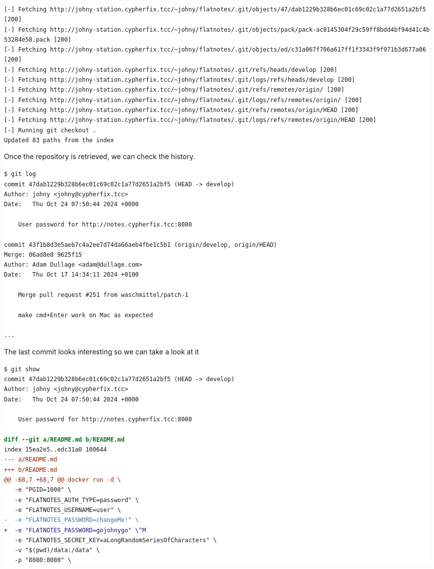 ```console
[-] Fetching http://johny-station.cypherfix.tcc/~johny/flatnotes/.git/objects/47/dab1229b328b6ec01c69c02c1a77d2651a2bf5 [200]
[-] Fetching http://johny-station.cypherfix.tcc/~johny/flatnotes/.git/objects/pack/pack-ac8145304f29c59ff8bdd4bf94d41c4b53284e58.pack [200]
[-] Fetching http://johny-station.cypherfix.tcc/~johny/flatnotes/.git/objects/ed/c31a067f706a617ff1f3343f9f971b3d677a06 [200]
[-] Fetching http://johny-station.cypherfix.tcc/~johny/flatnotes/.git/refs/heads/develop [200]
[-] Fetching http://johny-station.cypherfix.tcc/~johny/flatnotes/.git/logs/refs/heads/develop [200]
[-] Fetching http://johny-station.cypherfix.tcc/~johny/flatnotes/.git/refs/remotes/origin/ [200]
[-] Fetching http://johny-station.cypherfix.tcc/~johny/flatnotes/.git/logs/refs/remotes/origin/ [200]
[-] Fetching http://johny-station.cypherfix.tcc/~johny/flatnotes/.git/refs/remotes/origin/HEAD [200]
[-] Fetching http://johny-station.cypherfix.tcc/~johny/flatnotes/.git/logs/refs/remotes/origin/HEAD [200]
[-] Running git checkout .
Updated 83 paths from the index
```

Once the repository is retrieved, we can check the history.

```console
$ git log
commit 47dab1229b328b6ec01c69c02c1a77d2651a2bf5 (HEAD -> develop)
Author: johny <johny@cypherfix.tcc>
Date:   Thu Oct 24 07:50:44 2024 +0000

    User password for http://notes.cypherfix.tcc:8080

commit 43f1b8d3e5aeb7c4a2ee7d74da66aeb4fbe1c5b1 (origin/develop, origin/HEAD)
Merge: 06ad8e8 9625f15
Author: Adam Dullage <adam@dullage.com>
Date:   Thu Oct 17 14:34:11 2024 +0100

    Merge pull request #251 from waschmittel/patch-1

    make cmd+Enter work on Mac as expected

...
```

The last commit looks interesting so we can take a look at it

```diff
$ git show
commit 47dab1229b328b6ec01c69c02c1a77d2651a2bf5 (HEAD -> develop)
Author: johny <johny@cypherfix.tcc>
Date:   Thu Oct 24 07:50:44 2024 +0000

    User password for http://notes.cypherfix.tcc:8080

diff --git a/README.md b/README.md
index 15ea2e5..edc31a0 100644
--- a/README.md
+++ b/README.md
@@ -68,7 +68,7 @@ docker run -d \
   -e "PGID=1000" \
   -e "FLATNOTES_AUTH_TYPE=password" \
   -e "FLATNOTES_USERNAME=user" \
-  -e "FLATNOTES_PASSWORD=changeMe!" \
+  -e "FLATNOTES_PASSWORD=gojohnygo" \^M
   -e "FLATNOTES_SECRET_KEY=aLongRandomSeriesOfCharacters" \
   -v "$(pwd)/data:/data" \
   -p "8080:8080" \
```


[git-dumper]: https://github.com/arthaud/git-dumper